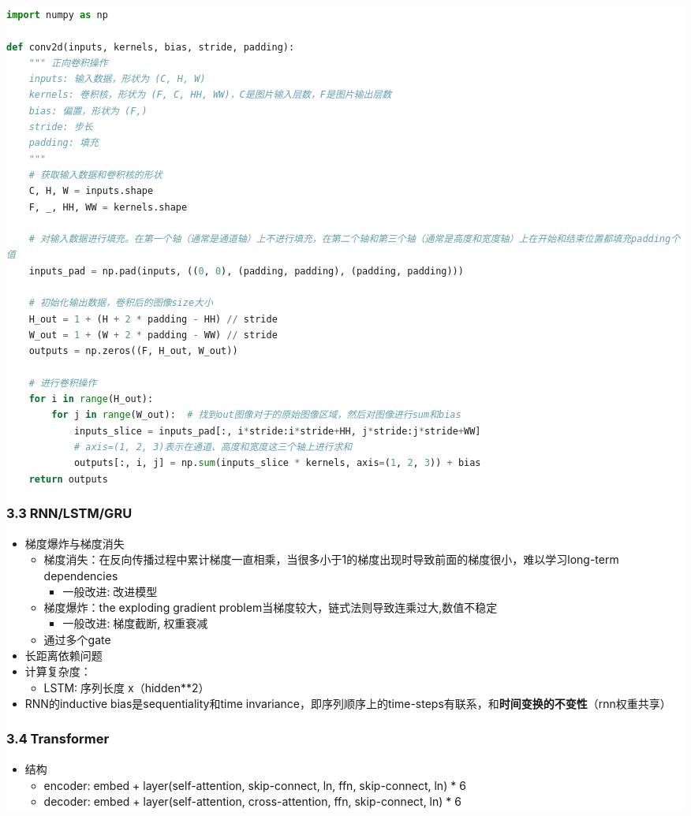 ```python
import numpy as np

def conv2d(inputs, kernels, bias, stride, padding):
    """ 正向卷积操作
    inputs: 输入数据，形状为 (C, H, W)
    kernels: 卷积核，形状为 (F, C, HH, WW)，C是图片输入层数，F是图片输出层数
    bias: 偏置，形状为 (F,)
    stride: 步长
    padding: 填充
    """
    # 获取输入数据和卷积核的形状
    C, H, W = inputs.shape
    F, _, HH, WW = kernels.shape

    # 对输入数据进行填充。在第一个轴（通常是通道轴）上不进行填充，在第二个轴和第三个轴（通常是高度和宽度轴）上在开始和结束位置都填充padding个值
    inputs_pad = np.pad(inputs, ((0, 0), (padding, padding), (padding, padding)))

    # 初始化输出数据，卷积后的图像size大小
    H_out = 1 + (H + 2 * padding - HH) // stride
    W_out = 1 + (W + 2 * padding - WW) // stride
    outputs = np.zeros((F, H_out, W_out))

    # 进行卷积操作
    for i in range(H_out):
        for j in range(W_out):  # 找到out图像对于的原始图像区域，然后对图像进行sum和bias
            inputs_slice = inputs_pad[:, i*stride:i*stride+HH, j*stride:j*stride+WW]
            # axis=(1, 2, 3)表示在通道、高度和宽度这三个轴上进行求和
            outputs[:, i, j] = np.sum(inputs_slice * kernels, axis=(1, 2, 3)) + bias            
    return outputs
```


### 3.3 RNN/LSTM/GRU

- 梯度爆炸与梯度消失
  - 梯度消失：在反向传播过程中累计梯度一直相乘，当很多小于1的梯度出现时导致前面的梯度很小，难以学习long-term dependencies
    - 一般改进: 改进模型
  - 梯度爆炸：the exploding gradient problem当梯度较大，链式法则导致连乘过大,数值不稳定
    - 一般改进: 梯度截断, 权重衰减
  - 通过多个gate
- 长距离依赖问题
- 计算复杂度：
  - LSTM: 序列长度 x（hidden**2）
- RNN的inductive bias是sequentiality和time invariance，即序列顺序上的time-steps有联系，和**时间变换的不变性**（rnn权重共享）


### 3.4 Transformer
- 结构
  - encoder: embed + layer(self-attention, skip-connect, ln, ffn, skip-connect, ln) * 6
  - decoder: embed + layer(self-attention, cross-attention, ffn, skip-connect, ln) * 6

